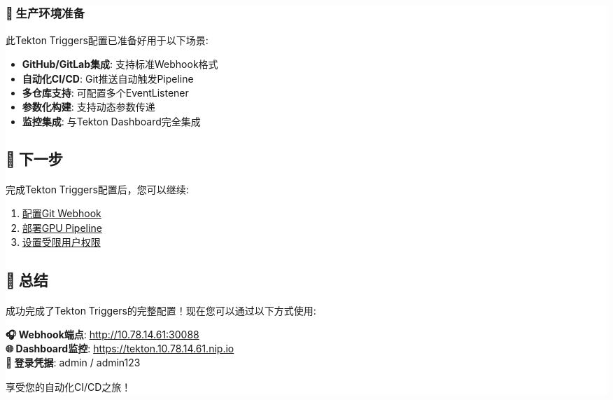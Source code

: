 ### 🎯 生产环境准备
此Tekton Triggers配置已准备好用于以下场景:
- **GitHub/GitLab集成**: 支持标准Webhook格式
- **自动化CI/CD**: Git推送自动触发Pipeline
- **多仓库支持**: 可配置多个EventListener
- **参数化构建**: 支持动态参数传递
- **监控集成**: 与Tekton Dashboard完全集成

## 🚀 下一步

完成Tekton Triggers配置后，您可以继续:
1. [配置Git Webhook](05-tekton-webhook-configuration.md)
2. [部署GPU Pipeline](06-gpu-pipeline-deployment.md)
3. [设置受限用户权限](07-tekton-restricted-user-setup.md)

## 🎉 总结

成功完成了Tekton Triggers的完整配置！现在您可以通过以下方式使用:

**🎧 Webhook端点**: http://10.78.14.61:30088  
**🌐 Dashboard监控**: https://tekton.10.78.14.61.nip.io  
**👤 登录凭据**: admin / admin123

享受您的自动化CI/CD之旅！
